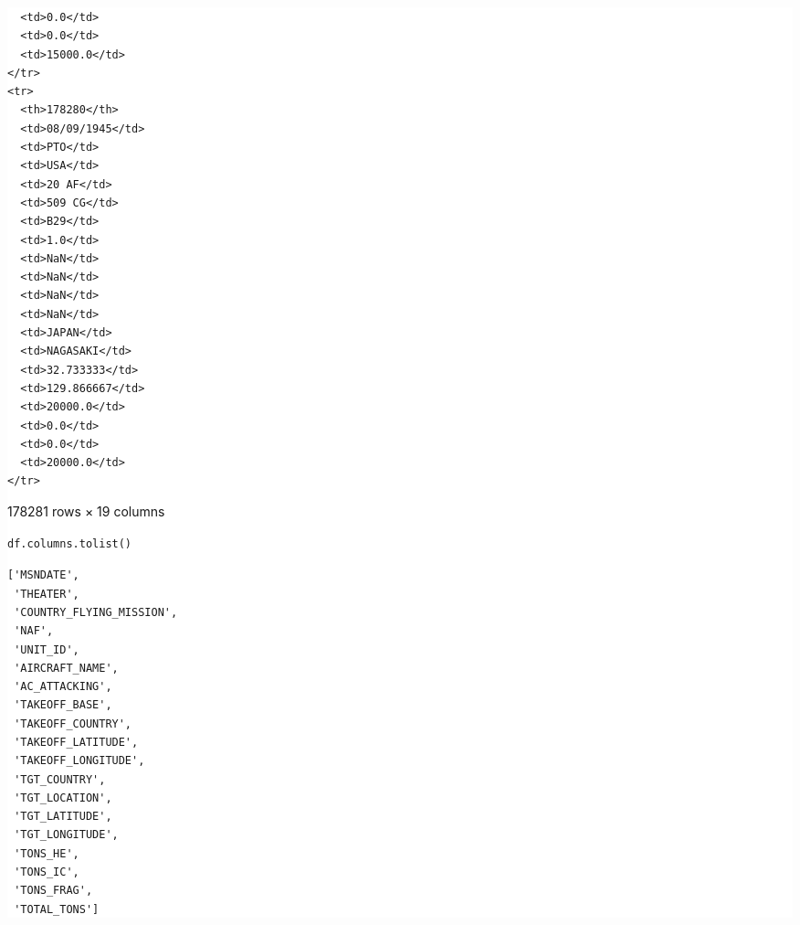       <td>0.0</td>
      <td>0.0</td>
      <td>15000.0</td>
    </tr>
    <tr>
      <th>178280</th>
      <td>08/09/1945</td>
      <td>PTO</td>
      <td>USA</td>
      <td>20 AF</td>
      <td>509 CG</td>
      <td>B29</td>
      <td>1.0</td>
      <td>NaN</td>
      <td>NaN</td>
      <td>NaN</td>
      <td>NaN</td>
      <td>JAPAN</td>
      <td>NAGASAKI</td>
      <td>32.733333</td>
      <td>129.866667</td>
      <td>20000.0</td>
      <td>0.0</td>
      <td>0.0</td>
      <td>20000.0</td>
    </tr>
  </tbody>
</table>
<p>178281 rows × 19 columns</p>
</div>

```python
df.columns.tolist()
```

    ['MSNDATE',
     'THEATER',
     'COUNTRY_FLYING_MISSION',
     'NAF',
     'UNIT_ID',
     'AIRCRAFT_NAME',
     'AC_ATTACKING',
     'TAKEOFF_BASE',
     'TAKEOFF_COUNTRY',
     'TAKEOFF_LATITUDE',
     'TAKEOFF_LONGITUDE',
     'TGT_COUNTRY',
     'TGT_LOCATION',
     'TGT_LATITUDE',
     'TGT_LONGITUDE',
     'TONS_HE',
     'TONS_IC',
     'TONS_FRAG',
     'TOTAL_TONS']
